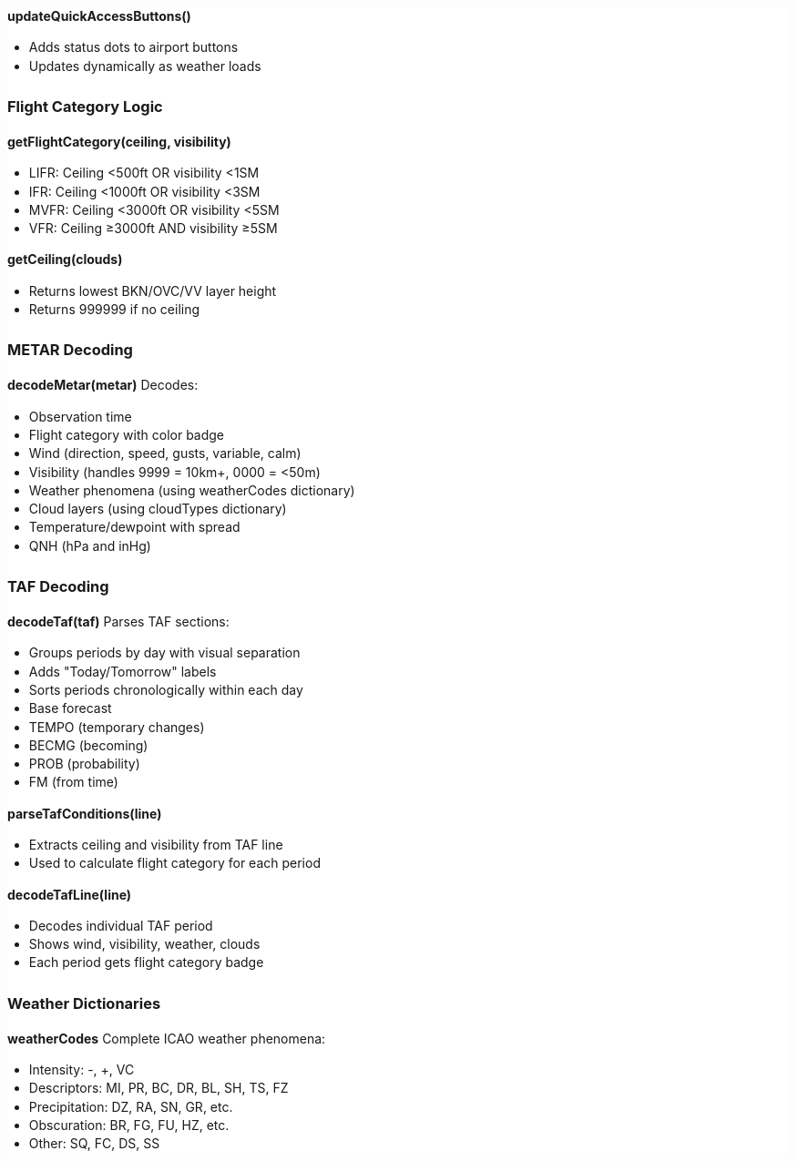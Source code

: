 **updateQuickAccessButtons()**
- Adds status dots to airport buttons
- Updates dynamically as weather loads

### Flight Category Logic
**getFlightCategory(ceiling, visibility)**
- LIFR: Ceiling <500ft OR visibility <1SM
- IFR: Ceiling <1000ft OR visibility <3SM
- MVFR: Ceiling <3000ft OR visibility <5SM
- VFR: Ceiling ≥3000ft AND visibility ≥5SM

**getCeiling(clouds)**
- Returns lowest BKN/OVC/VV layer height
- Returns 999999 if no ceiling

### METAR Decoding
**decodeMetar(metar)**
Decodes:
- Observation time
- Flight category with color badge
- Wind (direction, speed, gusts, variable, calm)
- Visibility (handles 9999 = 10km+, 0000 = <50m)
- Weather phenomena (using weatherCodes dictionary)
- Cloud layers (using cloudTypes dictionary)
- Temperature/dewpoint with spread
- QNH (hPa and inHg)

### TAF Decoding
**decodeTaf(taf)**
Parses TAF sections:
- Groups periods by day with visual separation
- Adds "Today/Tomorrow" labels
- Sorts periods chronologically within each day
- Base forecast
- TEMPO (temporary changes)
- BECMG (becoming)
- PROB (probability)
- FM (from time)

**parseTafConditions(line)**
- Extracts ceiling and visibility from TAF line
- Used to calculate flight category for each period

**decodeTafLine(line)**
- Decodes individual TAF period
- Shows wind, visibility, weather, clouds
- Each period gets flight category badge

### Weather Dictionaries

**weatherCodes**
Complete ICAO weather phenomena:
- Intensity: -, +, VC
- Descriptors: MI, PR, BC, DR, BL, SH, TS, FZ
- Precipitation: DZ, RA, SN, GR, etc.
- Obscuration: BR, FG, FU, HZ, etc.
- Other: SQ, FC, DS, SS
